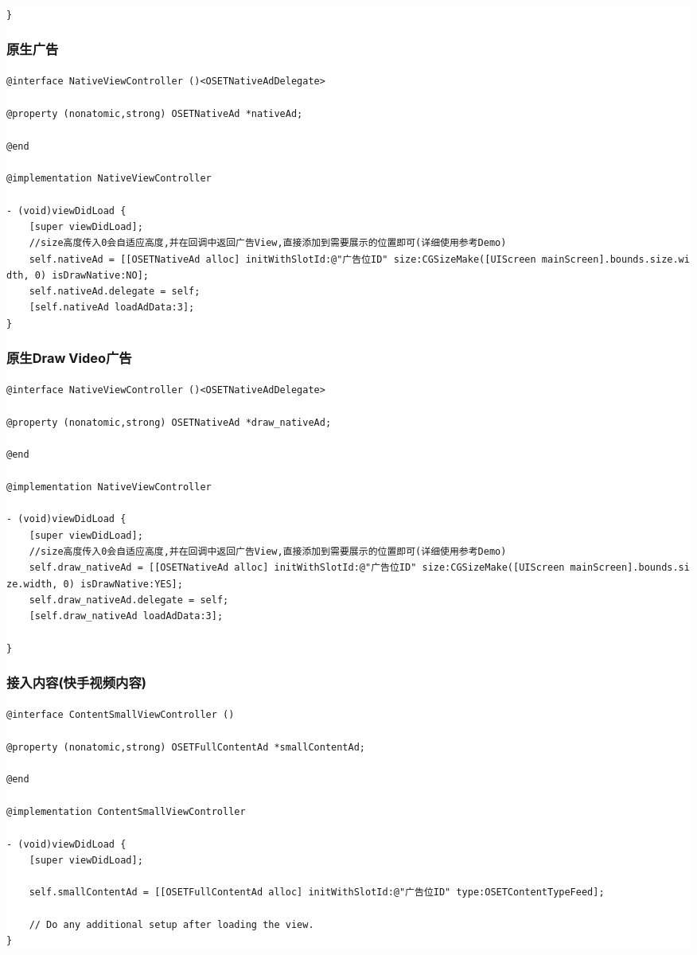 ```
}
```

### 原生广告

```
@interface NativeViewController ()<OSETNativeAdDelegate>

@property (nonatomic,strong) OSETNativeAd *nativeAd;

@end

@implementation NativeViewController

- (void)viewDidLoad {
    [super viewDidLoad];
    //size高度传入0会自适应高度,并在回调中返回广告View,直接添加到需要展示的位置即可(详细使用参考Demo)
    self.nativeAd = [[OSETNativeAd alloc] initWithSlotId:@"广告位ID" size:CGSizeMake([UIScreen mainScreen].bounds.size.width, 0) isDrawNative:NO];
    self.nativeAd.delegate = self;
    [self.nativeAd loadAdData:3];
}
```

### 原生Draw Video广告

```
@interface NativeViewController ()<OSETNativeAdDelegate>

@property (nonatomic,strong) OSETNativeAd *draw_nativeAd;

@end

@implementation NativeViewController

- (void)viewDidLoad {
    [super viewDidLoad];
    //size高度传入0会自适应高度,并在回调中返回广告View,直接添加到需要展示的位置即可(详细使用参考Demo)
    self.draw_nativeAd = [[OSETNativeAd alloc] initWithSlotId:@"广告位ID" size:CGSizeMake([UIScreen mainScreen].bounds.size.width, 0) isDrawNative:YES];
    self.draw_nativeAd.delegate = self;
    [self.draw_nativeAd loadAdData:3];

}
```

### 接入内容(快手视频内容)

```
@interface ContentSmallViewController ()

@property (nonatomic,strong) OSETFullContentAd *smallContentAd;

@end

@implementation ContentSmallViewController

- (void)viewDidLoad {
    [super viewDidLoad];
    
    self.smallContentAd = [[OSETFullContentAd alloc] initWithSlotId:@"广告位ID" type:OSETContentTypeFeed];

    // Do any additional setup after loading the view.
}
```